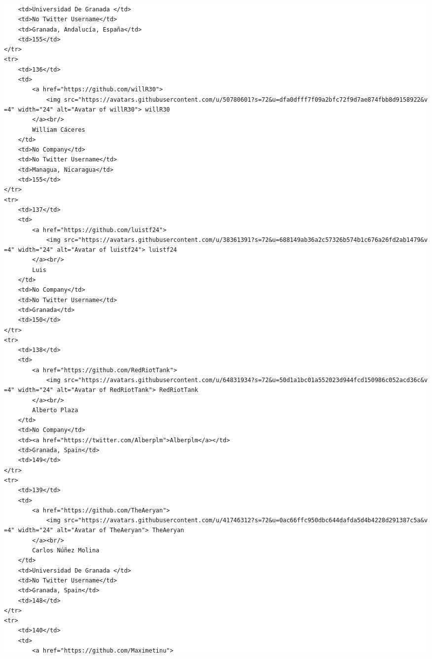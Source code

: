 		<td>Universidad De Granada </td>
		<td>No Twitter Username</td>
		<td>Granada, Andalucía, España</td>
		<td>155</td>
	</tr>
	<tr>
		<td>136</td>
		<td>
			<a href="https://github.com/willR30">
				<img src="https://avatars.githubusercontent.com/u/50780601?s=72&u=dfa0dfff7f09a2bfc72f9d7ae874fbb8d9158922&v=4" width="24" alt="Avatar of willR30"> willR30
			</a><br/>
			William Cáceres
		</td>
		<td>No Company</td>
		<td>No Twitter Username</td>
		<td>Managua, Nicaragua</td>
		<td>155</td>
	</tr>
	<tr>
		<td>137</td>
		<td>
			<a href="https://github.com/luistf24">
				<img src="https://avatars.githubusercontent.com/u/38361391?s=72&u=688149ab36a2c57326b574b1c676a26fd2ab1479&v=4" width="24" alt="Avatar of luistf24"> luistf24
			</a><br/>
			Luis 
		</td>
		<td>No Company</td>
		<td>No Twitter Username</td>
		<td>Granada</td>
		<td>150</td>
	</tr>
	<tr>
		<td>138</td>
		<td>
			<a href="https://github.com/RedRiotTank">
				<img src="https://avatars.githubusercontent.com/u/64831934?s=72&u=50d1a1bc01a552023d944fcd150986c052acd36c&v=4" width="24" alt="Avatar of RedRiotTank"> RedRiotTank
			</a><br/>
			Alberto Plaza
		</td>
		<td>No Company</td>
		<td><a href="https://twitter.com/Alberplm">Alberplm</a></td>
		<td>Granada, Spain</td>
		<td>149</td>
	</tr>
	<tr>
		<td>139</td>
		<td>
			<a href="https://github.com/TheAeryan">
				<img src="https://avatars.githubusercontent.com/u/41746312?s=72&u=0ac66ffc950dbc644dafda5d4b4228d291387c5a&v=4" width="24" alt="Avatar of TheAeryan"> TheAeryan
			</a><br/>
			Carlos Núñez Molina
		</td>
		<td>Universidad De Granada </td>
		<td>No Twitter Username</td>
		<td>Granada, Spain</td>
		<td>148</td>
	</tr>
	<tr>
		<td>140</td>
		<td>
			<a href="https://github.com/Maximetinu">